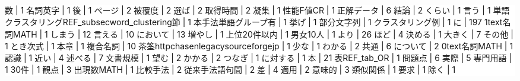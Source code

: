 数 | 1
名詞英字 | 1
後 | 1
ページ | 2
被覆度 | 2
選ば | 2
取得時間 | 2
凝集 | 1
性能F値CR | 1
正解データ | 6
結論 | 2
くらい | 1
言う | 1
単語クラスタリングREF_subsecword_clustering節 | 1
本手法単語グループ有 | 1
挙げ | 1
部分文字列 | 1
クラスタリング例 | 1
に | 197
1text名詞MATH | 1
しまう | 12
言える | 10
において | 13
増やし | 1
上位20件以内 | 1
男女10人 | 1
より | 26
ほど | 4
決める | 1
大きく | 7
その他 | 1
とき次式 | 1
本章 | 1
複合名詞 | 10
茶筌httpchasenlegacysourceforgejp | 1
少な | 1
わかる | 2
共通 | 6
について | 2
0text名詞MATH | 1
認識 | 1
近い | 4
述べる | 7
文書規模 | 1
望む | 2
かかる | 2
つなぎ | 1
に対する | 1
本 | 21
表REF_tab_OR | 1
問題点 | 6
実際 | 5
専門用語 | 1
30件 | 1
観点 | 3
出現数MATH | 1
比較手法 | 2
従来手法語句間 | 2
差 | 4
適用 | 2
意味的 | 3
類似関係 | 1
要求 | 1
除く | 1